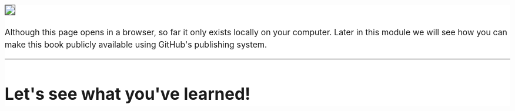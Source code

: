 <img style="border:1px solid black;" src="/module8/jb_index.png" width="800"></img>

Although this page opens in a browser,
so far it only exists locally on your computer.
Later in this module
we will see how you can make this book publicly available
using GitHub's publishing system.

---

# Let's see what you've learned!
